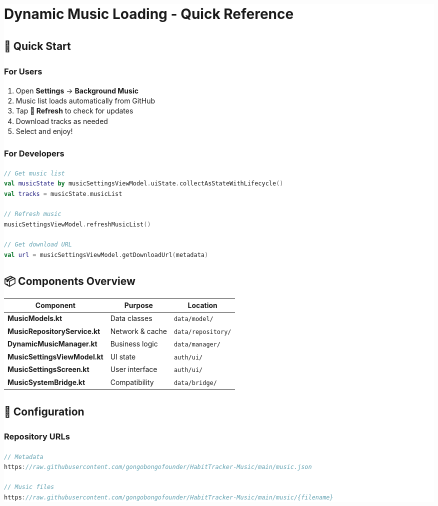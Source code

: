 # Dynamic Music Loading - Quick Reference

## 🚀 Quick Start

### For Users
1. Open **Settings** → **Background Music**
2. Music list loads automatically from GitHub
3. Tap **🔄 Refresh** to check for updates
4. Download tracks as needed
5. Select and enjoy!

### For Developers
```kotlin
// Get music list
val musicState by musicSettingsViewModel.uiState.collectAsStateWithLifecycle()
val tracks = musicState.musicList

// Refresh music
musicSettingsViewModel.refreshMusicList()

// Get download URL
val url = musicSettingsViewModel.getDownloadUrl(metadata)
```

## 📦 Components Overview

| Component | Purpose | Location |
|-----------|---------|----------|
| **MusicModels.kt** | Data classes | `data/model/` |
| **MusicRepositoryService.kt** | Network & cache | `data/repository/` |
| **DynamicMusicManager.kt** | Business logic | `data/manager/` |
| **MusicSettingsViewModel.kt** | UI state | `auth/ui/` |
| **MusicSettingsScreen.kt** | User interface | `auth/ui/` |
| **MusicSystemBridge.kt** | Compatibility | `data/bridge/` |

## 🔧 Configuration

### Repository URLs
```kotlin
// Metadata
https://raw.githubusercontent.com/gongobongofounder/HabitTracker-Music/main/music.json

// Music files
https://raw.githubusercontent.com/gongobongofounder/HabitTracker-Music/main/music/{filename}
```
